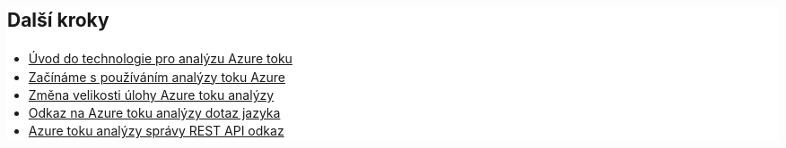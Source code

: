 ## <a name="next-steps"></a>Další kroky

- [Úvod do technologie pro analýzu Azure toku](stream-analytics-introduction.md)
- [Začínáme s používáním analýzy toku Azure](stream-analytics-get-started.md)
- [Změna velikosti úlohy Azure toku analýzy](stream-analytics-scale-jobs.md)
- [Odkaz na Azure toku analýzy dotaz jazyka](https://msdn.microsoft.com/library/azure/dn834998.aspx)
- [Azure toku analýzy správy REST API odkaz](https://msdn.microsoft.com/library/azure/dn835031.aspx)
 
